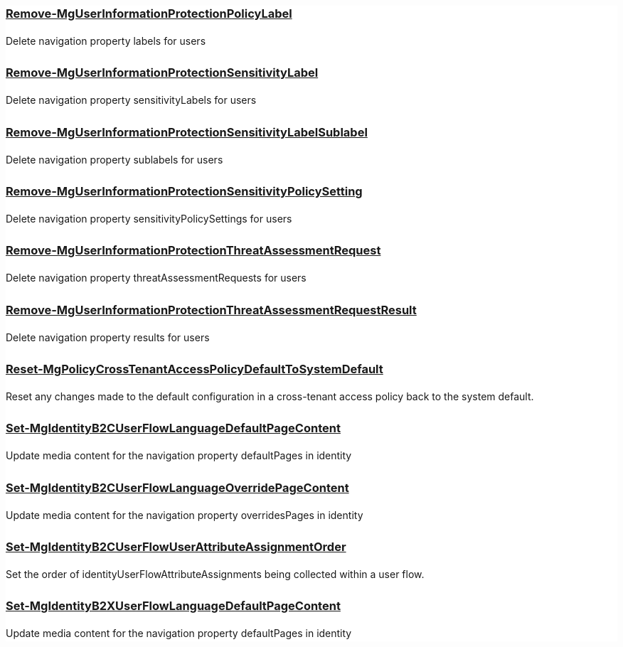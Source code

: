 ### [Remove-MgUserInformationProtectionPolicyLabel](Remove-MgUserInformationProtectionPolicyLabel.md)
Delete navigation property labels for users

### [Remove-MgUserInformationProtectionSensitivityLabel](Remove-MgUserInformationProtectionSensitivityLabel.md)
Delete navigation property sensitivityLabels for users

### [Remove-MgUserInformationProtectionSensitivityLabelSublabel](Remove-MgUserInformationProtectionSensitivityLabelSublabel.md)
Delete navigation property sublabels for users

### [Remove-MgUserInformationProtectionSensitivityPolicySetting](Remove-MgUserInformationProtectionSensitivityPolicySetting.md)
Delete navigation property sensitivityPolicySettings for users

### [Remove-MgUserInformationProtectionThreatAssessmentRequest](Remove-MgUserInformationProtectionThreatAssessmentRequest.md)
Delete navigation property threatAssessmentRequests for users

### [Remove-MgUserInformationProtectionThreatAssessmentRequestResult](Remove-MgUserInformationProtectionThreatAssessmentRequestResult.md)
Delete navigation property results for users

### [Reset-MgPolicyCrossTenantAccessPolicyDefaultToSystemDefault](Reset-MgPolicyCrossTenantAccessPolicyDefaultToSystemDefault.md)
Reset any changes made to the default configuration in a cross-tenant access policy back to the system default.

### [Set-MgIdentityB2CUserFlowLanguageDefaultPageContent](Set-MgIdentityB2CUserFlowLanguageDefaultPageContent.md)
Update media content for the navigation property defaultPages in identity

### [Set-MgIdentityB2CUserFlowLanguageOverridePageContent](Set-MgIdentityB2CUserFlowLanguageOverridePageContent.md)
Update media content for the navigation property overridesPages in identity

### [Set-MgIdentityB2CUserFlowUserAttributeAssignmentOrder](Set-MgIdentityB2CUserFlowUserAttributeAssignmentOrder.md)
Set the order of identityUserFlowAttributeAssignments being collected within a user flow.

### [Set-MgIdentityB2XUserFlowLanguageDefaultPageContent](Set-MgIdentityB2XUserFlowLanguageDefaultPageContent.md)
Update media content for the navigation property defaultPages in identity
